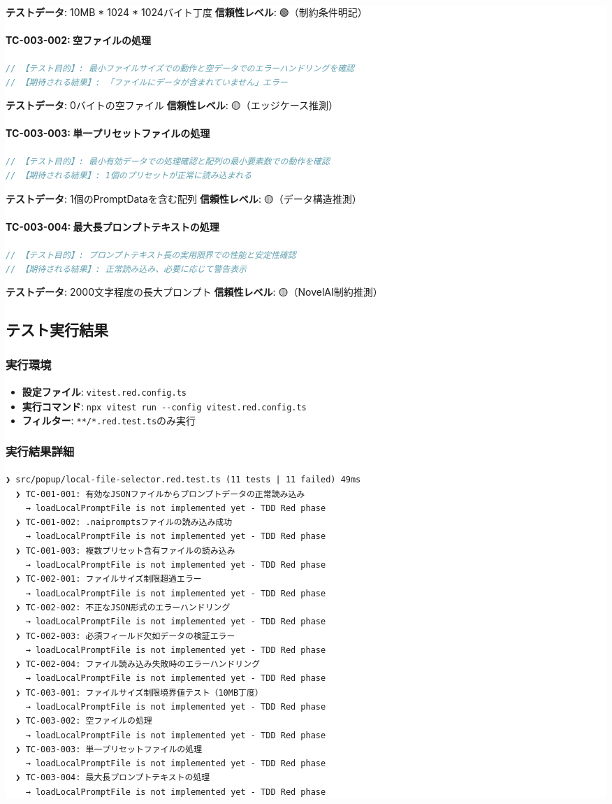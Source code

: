 **テストデータ**: 10MB * 1024 * 1024バイト丁度
**信頼性レベル**: 🟢（制約条件明記）

#### TC-003-002: 空ファイルの処理
```typescript
// 【テスト目的】: 最小ファイルサイズでの動作と空データでのエラーハンドリングを確認
// 【期待される結果】: 「ファイルにデータが含まれていません」エラー
```

**テストデータ**: 0バイトの空ファイル
**信頼性レベル**: 🟡（エッジケース推測）

#### TC-003-003: 単一プリセットファイルの処理
```typescript
// 【テスト目的】: 最小有効データでの処理確認と配列の最小要素数での動作を確認
// 【期待される結果】: 1個のプリセットが正常に読み込まれる
```

**テストデータ**: 1個のPromptDataを含む配列
**信頼性レベル**: 🟡（データ構造推測）

#### TC-003-004: 最大長プロンプトテキストの処理
```typescript
// 【テスト目的】: プロンプトテキスト長の実用限界での性能と安定性確認
// 【期待される結果】: 正常読み込み、必要に応じて警告表示
```

**テストデータ**: 2000文字程度の長大プロンプト
**信頼性レベル**: 🟡（NovelAI制約推測）

## テスト実行結果

### 実行環境
- **設定ファイル**: `vitest.red.config.ts`
- **実行コマンド**: `npx vitest run --config vitest.red.config.ts`
- **フィルター**: `**/*.red.test.ts`のみ実行

### 実行結果詳細
```
❯ src/popup/local-file-selector.red.test.ts (11 tests | 11 failed) 49ms
  ❯ TC-001-001: 有効なJSONファイルからプロンプトデータの正常読み込み
    → loadLocalPromptFile is not implemented yet - TDD Red phase
  ❯ TC-001-002: .naipromptsファイルの読み込み成功
    → loadLocalPromptFile is not implemented yet - TDD Red phase
  ❯ TC-001-003: 複数プリセット含有ファイルの読み込み
    → loadLocalPromptFile is not implemented yet - TDD Red phase
  ❯ TC-002-001: ファイルサイズ制限超過エラー
    → loadLocalPromptFile is not implemented yet - TDD Red phase
  ❯ TC-002-002: 不正なJSON形式のエラーハンドリング
    → loadLocalPromptFile is not implemented yet - TDD Red phase
  ❯ TC-002-003: 必須フィールド欠如データの検証エラー
    → loadLocalPromptFile is not implemented yet - TDD Red phase
  ❯ TC-002-004: ファイル読み込み失敗時のエラーハンドリング
    → loadLocalPromptFile is not implemented yet - TDD Red phase
  ❯ TC-003-001: ファイルサイズ制限境界値テスト（10MB丁度）
    → loadLocalPromptFile is not implemented yet - TDD Red phase
  ❯ TC-003-002: 空ファイルの処理
    → loadLocalPromptFile is not implemented yet - TDD Red phase
  ❯ TC-003-003: 単一プリセットファイルの処理
    → loadLocalPromptFile is not implemented yet - TDD Red phase
  ❯ TC-003-004: 最大長プロンプトテキストの処理
    → loadLocalPromptFile is not implemented yet - TDD Red phase
```
